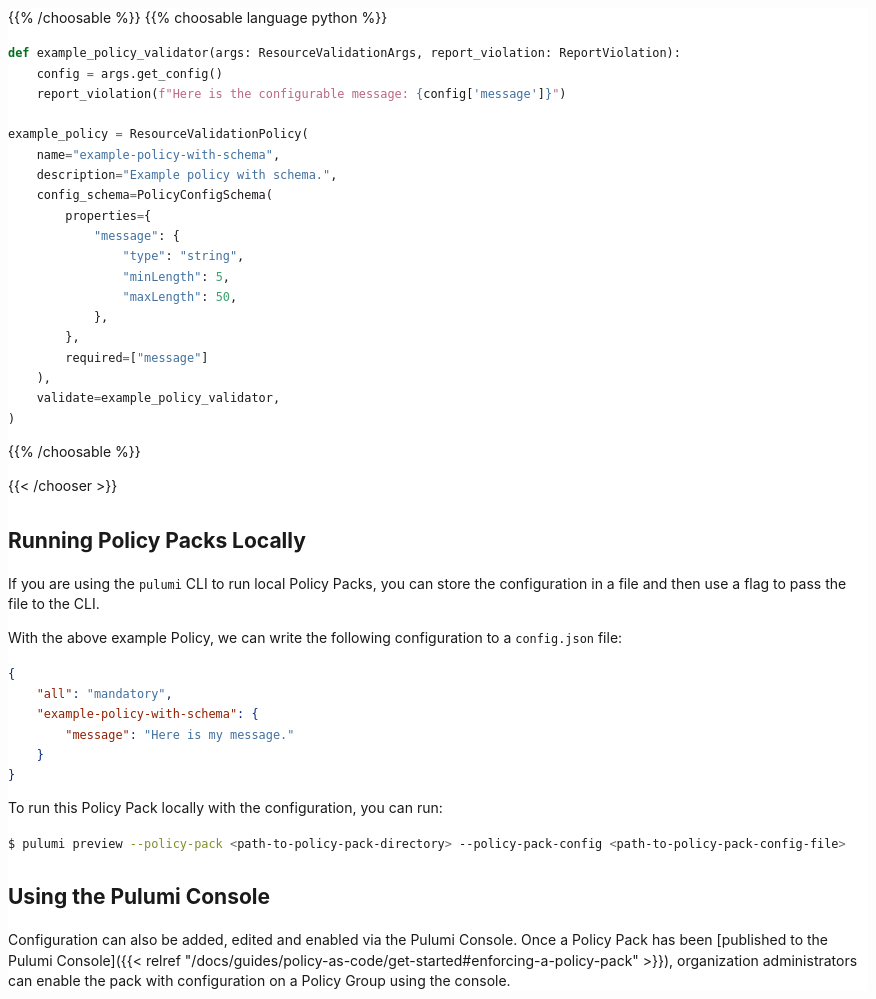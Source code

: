 {{% /choosable %}}
{{% choosable language python %}}

```python
def example_policy_validator(args: ResourceValidationArgs, report_violation: ReportViolation):
    config = args.get_config()
    report_violation(f"Here is the configurable message: {config['message']}")

example_policy = ResourceValidationPolicy(
    name="example-policy-with-schema",
    description="Example policy with schema.",
    config_schema=PolicyConfigSchema(
        properties={
            "message": {
                "type": "string",
                "minLength": 5,
                "maxLength": 50,
            },
        },
        required=["message"]
    ),
    validate=example_policy_validator,
)
```

{{% /choosable %}}

{{< /chooser >}}

## Running Policy Packs Locally

If you are using the `pulumi` CLI to run local Policy Packs, you can store the configuration in a file and then use a flag to pass the file to the CLI.

With the above example Policy, we can write the following configuration to a `config.json` file:

```json
{
    "all": "mandatory",
    "example-policy-with-schema": {
        "message": "Here is my message."
    }
}
```

To run this Policy Pack locally with the configuration, you can run:

```bash
$ pulumi preview --policy-pack <path-to-policy-pack-directory> --policy-pack-config <path-to-policy-pack-config-file>
```

## Using the Pulumi Console

Configuration can also be added, edited and enabled via the Pulumi Console. Once a Policy Pack has been [published to the Pulumi Console]({{< relref "/docs/guides/policy-as-code/get-started#enforcing-a-policy-pack" >}}), organization administrators can enable the pack with configuration on a Policy Group using the console.
